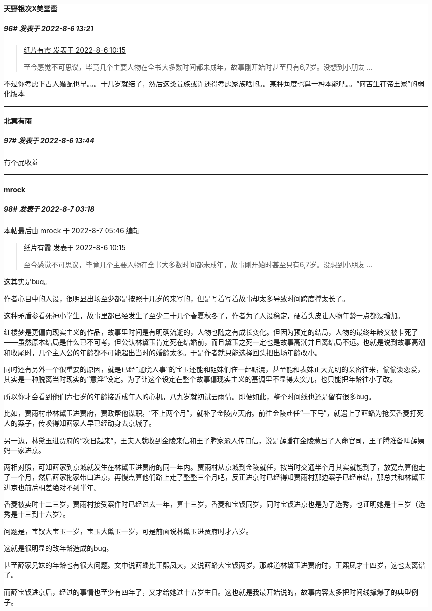 ####  天野银次X美堂蛮  
##### 96#       发表于 2022-8-6 13:21

<blockquote><a href="httphttps://bbs.saraba1st.com/2b/forum.php?mod=redirect&amp;goto=findpost&amp;pid=56948652&amp;ptid=2085322" target="_blank">纸片有霞 发表于 2022-8-6 10:15</a>

至今感觉不可思议，毕竟几个主要人物在全书大多数时间都未成年，故事刚开始时甚至只有6,7岁。没想到小朋友 ...</blockquote>
不过你考虑下古人婚配也早。。。十几岁就结了，然后这类贵族或许还得考虑家族啥的。。某种角度也算一种本能吧。。“何苦生在帝王家”的弱化版本



*****

####  北冥有雨  
##### 97#       发表于 2022-8-6 13:44

有个屁收益



*****

####  mrock  
##### 98#       发表于 2022-8-7 03:18

 本帖最后由 mrock 于 2022-8-7 05:46 编辑 
<blockquote><a href="httphttps://bbs.saraba1st.com/2b/forum.php?mod=redirect&amp;goto=findpost&amp;pid=56948652&amp;ptid=2085322" target="_blank">纸片有霞 发表于 2022-8-6 10:15</a>

至今感觉不可思议，毕竟几个主要人物在全书大多数时间都未成年，故事刚开始时甚至只有6,7岁。没想到小朋友 ...</blockquote>
这其实是bug。

作者心目中的人设，很明显出场至少都是按照十几岁的来写的，但是写着写着故事却太多导致时间跨度撑太长了。

这种矛盾参看死神小学生，故事里都已经发生了至少二十几个春夏秋冬了，作者为了人设稳定，硬着头皮让人物年龄一点都没增加。

红楼梦是更偏向现实主义的作品，故事里时间是有明确流逝的，人物也随之有成长变化。但因为预定的结局，人物的最终年龄又被卡死了——虽然原本结局是什么已不可考，但公认林黛玉肯定死在结婚前，而且黛玉之死一定也是故事高潮并且离结局不远。也就是说到故事高潮和收尾时，几个主人公的年龄都不可能超出当时的婚龄太多。于是作者就只能选择回头把出场年龄改小。

同时还有另外一个很重要的原因，就是已经“通晓人事”的宝玉还能和姐妹们住一起厮混，甚至能和表妹正大光明的亲密往来，偷偷谈恋爱，其实是一种脱离当时现实的“意淫”设定。为了让这个设定在整个故事偏现实主义的基调里不显得太突兀，也只能把年龄往小了改。

所以你才会看到他们六七岁的年龄接近成年人的心机，八九岁就初试云雨情。即便如此，整个时间线也还是留有很多bug。

比如，贾雨村带林黛玉进贾府，贾政帮他谋职。“不上两个月”，就补了金陵应天府。前往金陵赴任“一下马”，就遇上了薛蟠为抢买香菱打死人的案子，传唤得知薛家人早已经动身去京城了。

另一边，林黛玉进贾府的“次日起来”，王夫人就收到金陵来信和王子腾家派人传口信，说是薛蟠在金陵惹出了人命官司，王子腾准备叫薛姨妈一家进京。

两相对照，可知薛家到京城就发生在林黛玉进贾府的同一年内。贾雨村从京城到金陵就任，按当时交通半个月其实就能到了，放宽点算他走了一个月，然后薛家拖家带口进京，再慢点算他们路上走了整整三个月吧，反正进京时已经得知贾雨村那边案子已经审结，那总共和林黛玉进京也前后相差绝对不到半年。

香菱被卖时十二三岁，贾雨村接受案件时已经过去一年，算十三岁，香菱和宝钗同岁，同时宝钗进京也是为了选秀，也证明她是十三岁（选秀是十三到十六岁）。

问题是，宝钗大宝玉一岁，宝玉大黛玉一岁，可是前面说林黛玉进贾府时才六岁。

这就是很明显的改年龄造成的bug。

甚至薛家兄妹的年龄也有很大问题。文中说薛蟠比王熙凤大，又说薛蟠大宝钗两岁，那难道林黛玉进贾府时，王熙凤才十四岁，这也太离谱了。

而薛宝钗进京后，经过的事情也至少有四年了，又才给她过十五岁生日。这也就是我最开始说的，故事内容太多把时间线撑爆了的典型例子。
